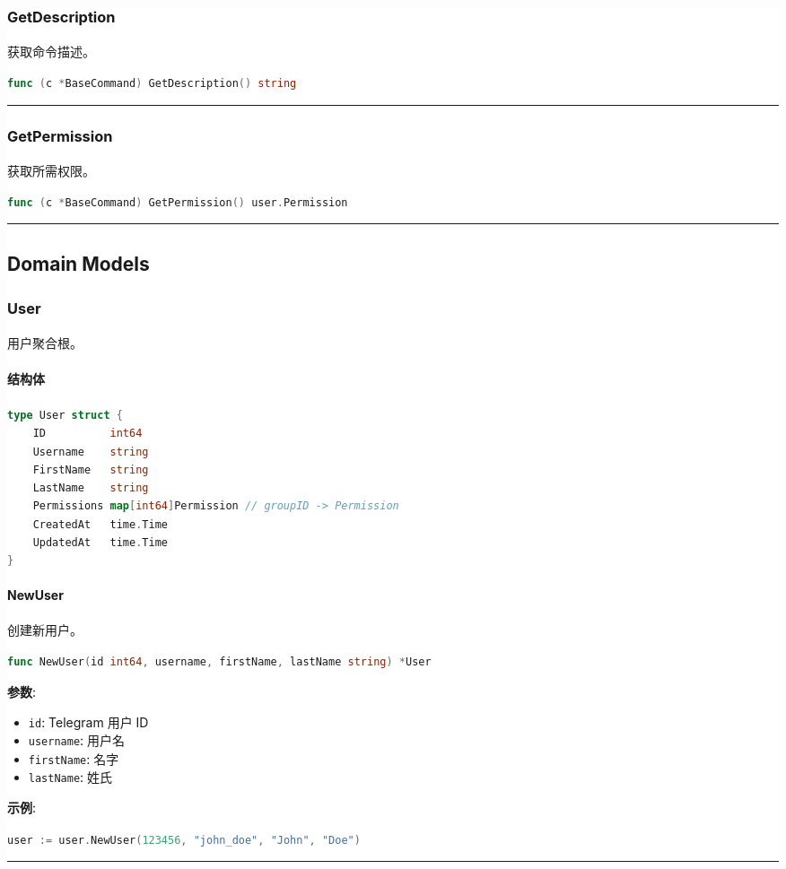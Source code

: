 
### GetDescription

获取命令描述。

```go
func (c *BaseCommand) GetDescription() string
```

---

### GetPermission

获取所需权限。

```go
func (c *BaseCommand) GetPermission() user.Permission
```

---

## Domain Models

### User

用户聚合根。

#### 结构体

```go
type User struct {
    ID          int64
    Username    string
    FirstName   string
    LastName    string
    Permissions map[int64]Permission // groupID -> Permission
    CreatedAt   time.Time
    UpdatedAt   time.Time
}
```

#### NewUser

创建新用户。

```go
func NewUser(id int64, username, firstName, lastName string) *User
```

**参数**:
- `id`: Telegram 用户 ID
- `username`: 用户名
- `firstName`: 名字
- `lastName`: 姓氏

**示例**:
```go
user := user.NewUser(123456, "john_doe", "John", "Doe")
```

---